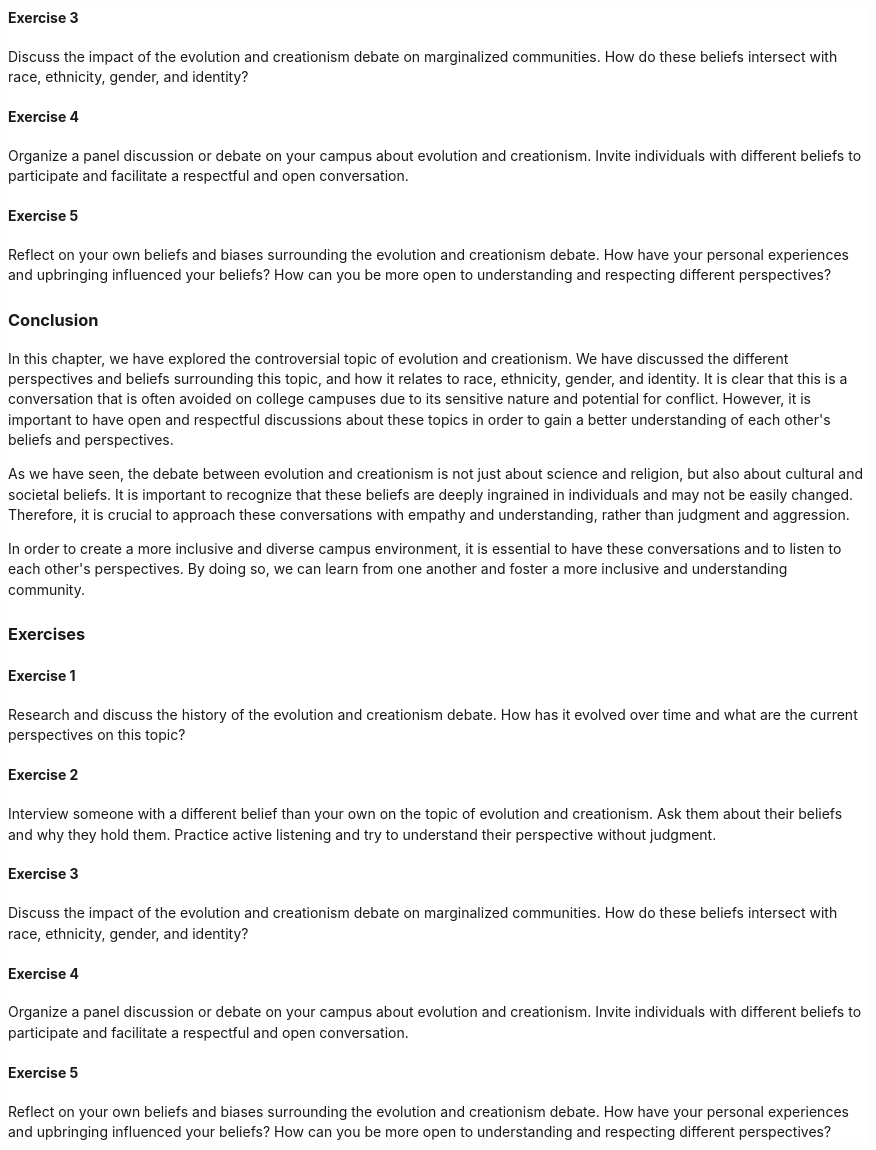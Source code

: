 #### Exercise 3
Discuss the impact of the evolution and creationism debate on marginalized communities. How do these beliefs intersect with race, ethnicity, gender, and identity?

#### Exercise 4
Organize a panel discussion or debate on your campus about evolution and creationism. Invite individuals with different beliefs to participate and facilitate a respectful and open conversation.

#### Exercise 5
Reflect on your own beliefs and biases surrounding the evolution and creationism debate. How have your personal experiences and upbringing influenced your beliefs? How can you be more open to understanding and respecting different perspectives?


### Conclusion
In this chapter, we have explored the controversial topic of evolution and creationism. We have discussed the different perspectives and beliefs surrounding this topic, and how it relates to race, ethnicity, gender, and identity. It is clear that this is a conversation that is often avoided on college campuses due to its sensitive nature and potential for conflict. However, it is important to have open and respectful discussions about these topics in order to gain a better understanding of each other's beliefs and perspectives.

As we have seen, the debate between evolution and creationism is not just about science and religion, but also about cultural and societal beliefs. It is important to recognize that these beliefs are deeply ingrained in individuals and may not be easily changed. Therefore, it is crucial to approach these conversations with empathy and understanding, rather than judgment and aggression.

In order to create a more inclusive and diverse campus environment, it is essential to have these conversations and to listen to each other's perspectives. By doing so, we can learn from one another and foster a more inclusive and understanding community.

### Exercises
#### Exercise 1
Research and discuss the history of the evolution and creationism debate. How has it evolved over time and what are the current perspectives on this topic?

#### Exercise 2
Interview someone with a different belief than your own on the topic of evolution and creationism. Ask them about their beliefs and why they hold them. Practice active listening and try to understand their perspective without judgment.

#### Exercise 3
Discuss the impact of the evolution and creationism debate on marginalized communities. How do these beliefs intersect with race, ethnicity, gender, and identity?

#### Exercise 4
Organize a panel discussion or debate on your campus about evolution and creationism. Invite individuals with different beliefs to participate and facilitate a respectful and open conversation.

#### Exercise 5
Reflect on your own beliefs and biases surrounding the evolution and creationism debate. How have your personal experiences and upbringing influenced your beliefs? How can you be more open to understanding and respecting different perspectives?
